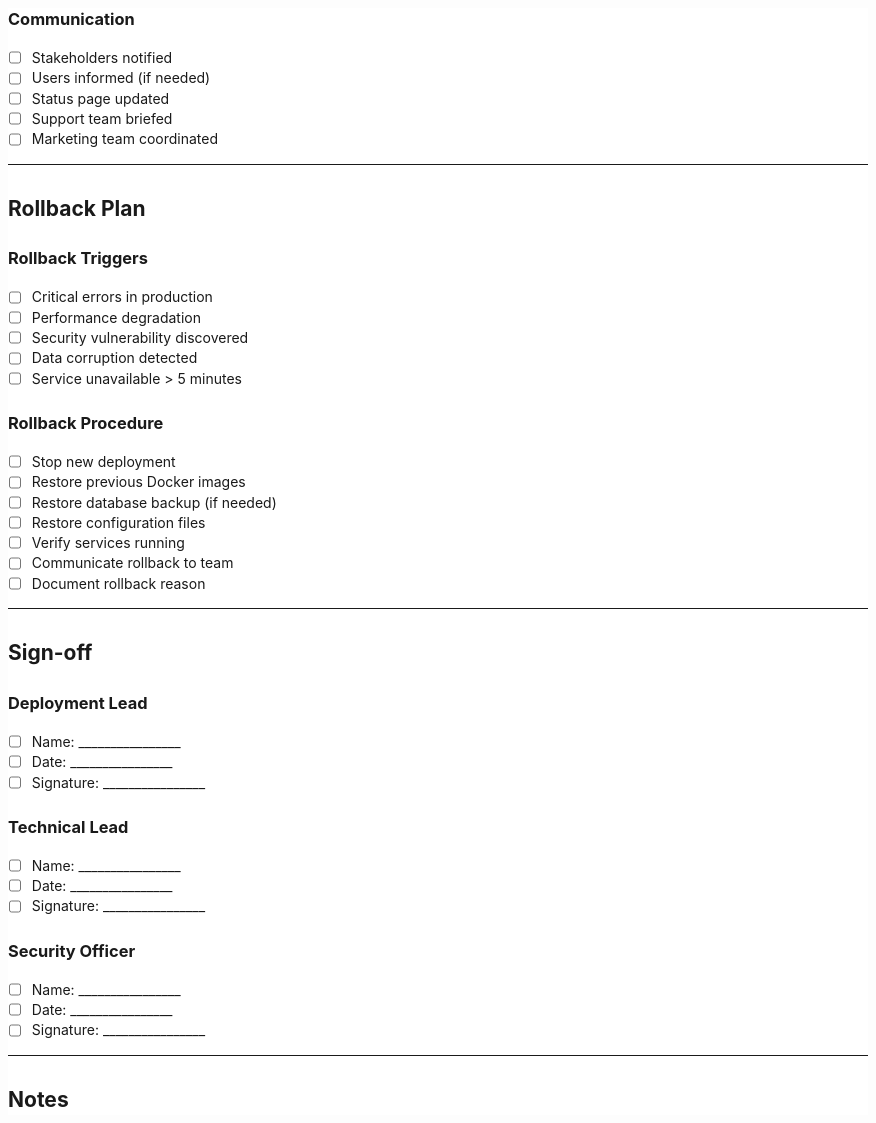 ### Communication
- [ ] Stakeholders notified
- [ ] Users informed (if needed)
- [ ] Status page updated
- [ ] Support team briefed
- [ ] Marketing team coordinated

---

## Rollback Plan

### Rollback Triggers
- [ ] Critical errors in production
- [ ] Performance degradation
- [ ] Security vulnerability discovered
- [ ] Data corruption detected
- [ ] Service unavailable > 5 minutes

### Rollback Procedure
- [ ] Stop new deployment
- [ ] Restore previous Docker images
- [ ] Restore database backup (if needed)
- [ ] Restore configuration files
- [ ] Verify services running
- [ ] Communicate rollback to team
- [ ] Document rollback reason

---

## Sign-off

### Deployment Lead
- [ ] Name: ________________
- [ ] Date: ________________
- [ ] Signature: ________________

### Technical Lead
- [ ] Name: ________________
- [ ] Date: ________________
- [ ] Signature: ________________

### Security Officer
- [ ] Name: ________________
- [ ] Date: ________________
- [ ] Signature: ________________

---

## Notes
